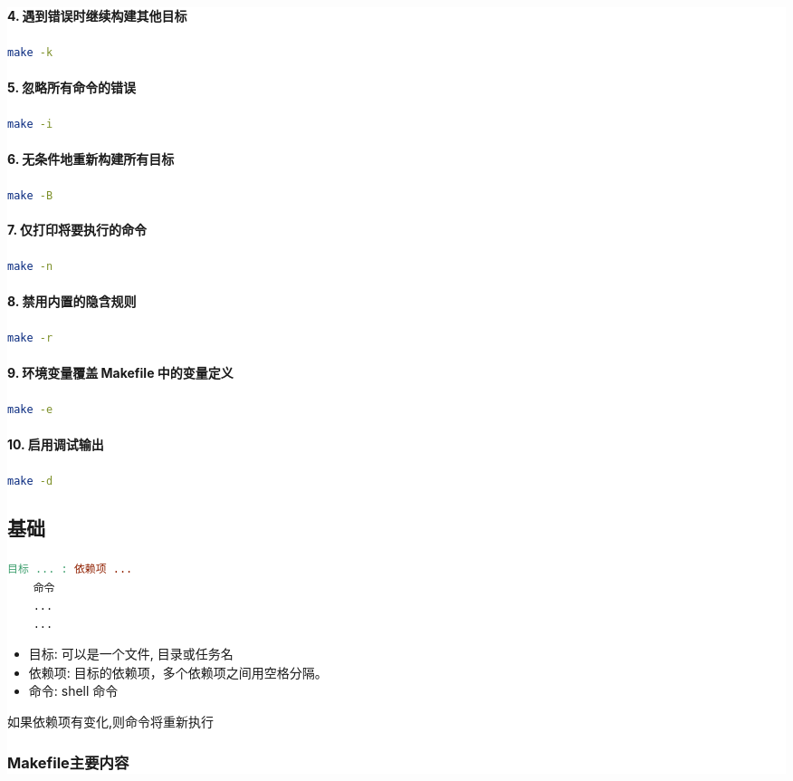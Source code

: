 #### 4. 遇到错误时继续构建其他目标

```sh
make -k
```

#### 5. 忽略所有命令的错误

```sh
make -i
```

#### 6. 无条件地重新构建所有目标

```sh
make -B
```

#### 7. 仅打印将要执行的命令

```sh
make -n
```

#### 8. 禁用内置的隐含规则

```sh
make -r
```

#### 9. 环境变量覆盖 Makefile 中的变量定义

```sh
make -e
```

#### 10. 启用调试输出

```sh
make -d
```

## 基础

```makefile
目标 ... : 依赖项 ...
    命令
    ...
    ...
```

- 目标: 可以是一个文件, 目录或任务名
- 依赖项: 目标的依赖项，多个依赖项之间用空格分隔。
- 命令: shell 命令

如果依赖项有变化,则命令将重新执行

### Makefile主要内容
